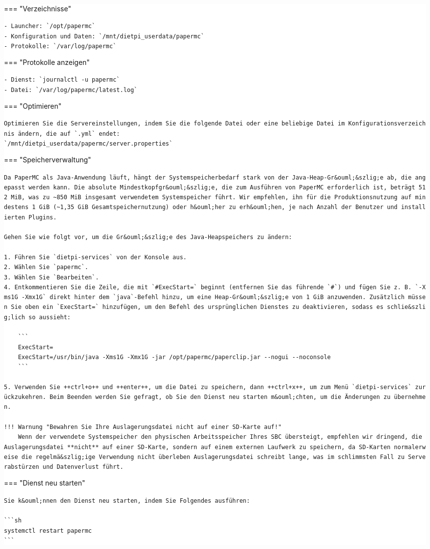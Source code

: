 === "Verzeichnisse"

    - Launcher: `/opt/papermc`
    - Konfiguration und Daten: `/mnt/dietpi_userdata/papermc`
    - Protokolle: `/var/log/papermc`

=== "Protokolle anzeigen"

    - Dienst: `journalctl -u papermc`
    - Datei: `/var/log/papermc/latest.log`

=== "Optimieren"

    Optimieren Sie die Servereinstellungen, indem Sie die folgende Datei oder eine beliebige Datei im Konfigurationsverzeichnis ändern, die auf `.yml` endet:
    `/mnt/dietpi_userdata/papermc/server.properties`

=== "Speicherverwaltung"

    Da PaperMC als Java-Anwendung läuft, hängt der Systemspeicherbedarf stark von der Java-Heap-Gr&ouml;&szlig;e ab, die angepasst werden kann. Die absolute Mindestkopfgr&ouml;&szlig;e, die zum Ausführen von PaperMC erforderlich ist, beträgt 512 MiB, was zu ~850 MiB insgesamt verwendetem Systemspeicher führt. Wir empfehlen, ihn für die Produktionsnutzung auf mindestens 1 GiB (~1,35 GiB Gesamtspeichernutzung) oder h&ouml;her zu erh&ouml;hen, je nach Anzahl der Benutzer und installierten Plugins.

    Gehen Sie wie folgt vor, um die Gr&ouml;&szlig;e des Java-Heapspeichers zu ändern:

    1. Führen Sie `dietpi-services` von der Konsole aus.
    2. Wählen Sie `papermc`.
    3. Wählen Sie `Bearbeiten`.
    4. Entkommentieren Sie die Zeile, die mit `#ExecStart=` beginnt (entfernen Sie das führende `#`) und fügen Sie z. B. `-Xms1G -Xmx1G` direkt hinter dem `java`-Befehl hinzu, um eine Heap-Gr&ouml;&szlig;e von 1 GiB anzuwenden. Zusätzlich müssen Sie oben ein `ExecStart=` hinzufügen, um den Befehl des ursprünglichen Dienstes zu deaktivieren, sodass es schlie&szlig;lich so aussieht:

        ```
        ExecStart=
        ExecStart=/usr/bin/java -Xms1G -Xmx1G -jar /opt/papermc/paperclip.jar --nogui --noconsole
        ```

    5. Verwenden Sie ++ctrl+o++ und ++enter++, um die Datei zu speichern, dann ++ctrl+x++, um zum Menü `dietpi-services` zurückzukehren. Beim Beenden werden Sie gefragt, ob Sie den Dienst neu starten m&ouml;chten, um die Änderungen zu übernehmen.

    !!! Warnung "Bewahren Sie Ihre Auslagerungsdatei nicht auf einer SD-Karte auf!"
        Wenn der verwendete Systemspeicher den physischen Arbeitsspeicher Ihres SBC übersteigt, empfehlen wir dringend, die Auslagerungsdatei **nicht** auf einer SD-Karte, sondern auf einem externen Laufwerk zu speichern, da SD-Karten normalerweise die regelmä&szlig;ige Verwendung nicht überleben Auslagerungsdatei schreibt lange, was im schlimmsten Fall zu Serverabstürzen und Datenverlust führt.

=== "Dienst neu starten"

    Sie k&ouml;nnen den Dienst neu starten, indem Sie Folgendes ausführen:

    ```sh
    systemctl restart papermc
    ```
